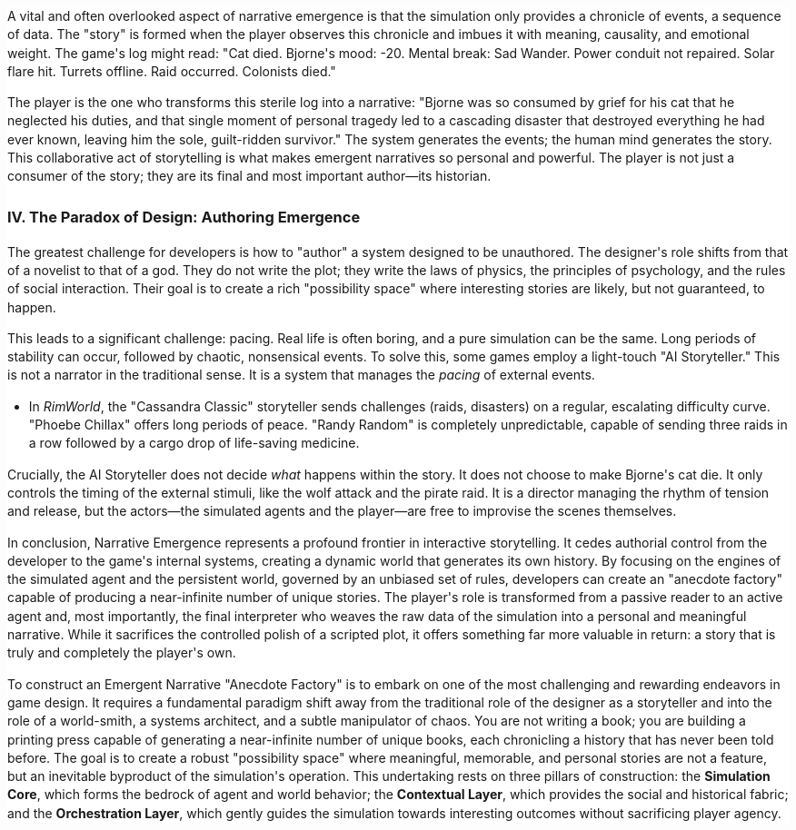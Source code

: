A vital and often overlooked aspect of narrative emergence is that the simulation only provides a chronicle of events, a sequence of data. The "story" is formed when the player observes this chronicle and imbues it with meaning, causality, and emotional weight. The game's log might read: "Cat died. Bjorne's mood: -20. Mental break: Sad Wander. Power conduit not repaired. Solar flare hit. Turrets offline. Raid occurred. Colonists died."

The player is the one who transforms this sterile log into a narrative: "Bjorne was so consumed by grief for his cat that he neglected his duties, and that single moment of personal tragedy led to a cascading disaster that destroyed everything he had ever known, leaving him the sole, guilt-ridden survivor." The system generates the events; the human mind generates the story. This collaborative act of storytelling is what makes emergent narratives so personal and powerful. The player is not just a consumer of the story; they are its final and most important author—its historian.

### **IV. The Paradox of Design: Authoring Emergence**

The greatest challenge for developers is how to "author" a system designed to be unauthored. The designer's role shifts from that of a novelist to that of a god. They do not write the plot; they write the laws of physics, the principles of psychology, and the rules of social interaction. Their goal is to create a rich "possibility space" where interesting stories are likely, but not guaranteed, to happen.

This leads to a significant challenge: pacing. Real life is often boring, and a pure simulation can be the same. Long periods of stability can occur, followed by chaotic, nonsensical events. To solve this, some games employ a light-touch "AI Storyteller." This is not a narrator in the traditional sense. It is a system that manages the *pacing* of external events.

*   In *RimWorld*, the "Cassandra Classic" storyteller sends challenges (raids, disasters) on a regular, escalating difficulty curve. "Phoebe Chillax" offers long periods of peace. "Randy Random" is completely unpredictable, capable of sending three raids in a row followed by a cargo drop of life-saving medicine.

Crucially, the AI Storyteller does not decide *what* happens within the story. It does not choose to make Bjorne's cat die. It only controls the timing of the external stimuli, like the wolf attack and the pirate raid. It is a director managing the rhythm of tension and release, but the actors—the simulated agents and the player—are free to improvise the scenes themselves.

In conclusion, Narrative Emergence represents a profound frontier in interactive storytelling. It cedes authorial control from the developer to the game's internal systems, creating a dynamic world that generates its own history. By focusing on the engines of the simulated agent and the persistent world, governed by an unbiased set of rules, developers can create an "anecdote factory" capable of producing a near-infinite number of unique stories. The player's role is transformed from a passive reader to an active agent and, most importantly, the final interpreter who weaves the raw data of the simulation into a personal and meaningful narrative. While it sacrifices the controlled polish of a scripted plot, it offers something far more valuable in return: a story that is truly and completely the player's own.


To construct an Emergent Narrative "Anecdote Factory" is to embark on one of the most challenging and rewarding endeavors in game design. It requires a fundamental paradigm shift away from the traditional role of the designer as a storyteller and into the role of a world-smith, a systems architect, and a subtle manipulator of chaos. You are not writing a book; you are building a printing press capable of generating a near-infinite number of unique books, each chronicling a history that has never been told before. The goal is to create a robust "possibility space" where meaningful, memorable, and personal stories are not a feature, but an inevitable byproduct of the simulation's operation. This undertaking rests on three pillars of construction: the **Simulation Core**, which forms the bedrock of agent and world behavior; the **Contextual Layer**, which provides the social and historical fabric; and the **Orchestration Layer**, which gently guides the simulation towards interesting outcomes without sacrificing player agency.
